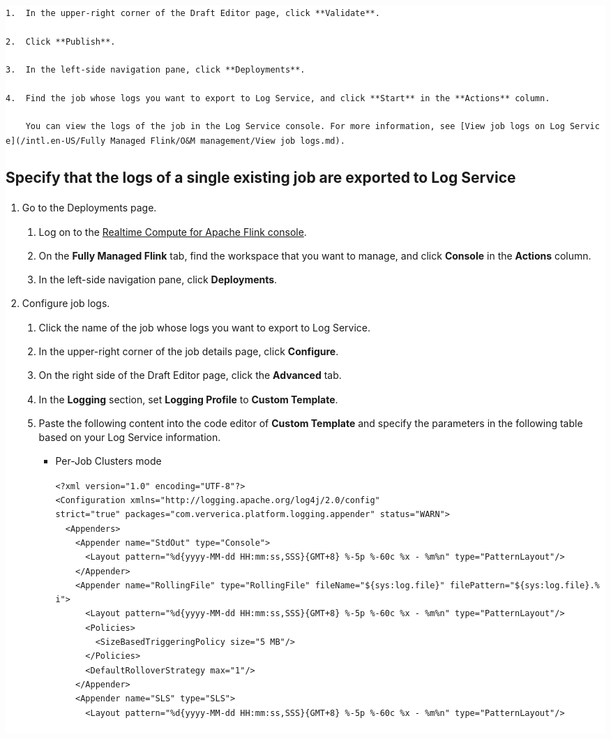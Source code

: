    1.  In the upper-right corner of the Draft Editor page, click **Validate**.

    2.  Click **Publish**.

    3.  In the left-side navigation pane, click **Deployments**.

    4.  Find the job whose logs you want to export to Log Service, and click **Start** in the **Actions** column.

        You can view the logs of the job in the Log Service console. For more information, see [View job logs on Log Service](/intl.en-US/Fully Managed Flink/O&M management/View job logs.md).


## Specify that the logs of a single existing job are exported to Log Service

1.  Go to the Deployments page.

    1.  Log on to the [Realtime Compute for Apache Flink console](https://realtime-compute.console.aliyun.com/regions/cn-shanghai).

    2.  On the **Fully Managed Flink** tab, find the workspace that you want to manage, and click **Console** in the **Actions** column.

    3.  In the left-side navigation pane, click **Deployments**.

2.  Configure job logs.

    1.  Click the name of the job whose logs you want to export to Log Service.

    2.  In the upper-right corner of the job details page, click **Configure**.

    3.  On the right side of the Draft Editor page, click the **Advanced** tab.

    4.  In the **Logging** section, set **Logging Profile** to **Custom Template**.

    5.  Paste the following content into the code editor of **Custom Template** and specify the parameters in the following table based on your Log Service information.

        -   Per-Job Clusters mode

            ```
            <?xml version="1.0" encoding="UTF-8"?>
            <Configuration xmlns="http://logging.apache.org/log4j/2.0/config" 
            strict="true" packages="com.ververica.platform.logging.appender" status="WARN">  
              <Appenders> 
                <Appender name="StdOut" type="Console"> 
                  <Layout pattern="%d{yyyy-MM-dd HH:mm:ss,SSS}{GMT+8} %-5p %-60c %x - %m%n" type="PatternLayout"/> 
                </Appender>  
                <Appender name="RollingFile" type="RollingFile" fileName="${sys:log.file}" filePattern="${sys:log.file}.%i"> 
                  <Layout pattern="%d{yyyy-MM-dd HH:mm:ss,SSS}{GMT+8} %-5p %-60c %x - %m%n" type="PatternLayout"/>  
                  <Policies> 
                    <SizeBasedTriggeringPolicy size="5 MB"/> 
                  </Policies>  
                  <DefaultRolloverStrategy max="1"/> 
                </Appender>  
                <Appender name="SLS" type="SLS">
                  <Layout pattern="%d{yyyy-MM-dd HH:mm:ss,SSS}{GMT+8} %-5p %-60c %x - %m%n" type="PatternLayout"/>  
            